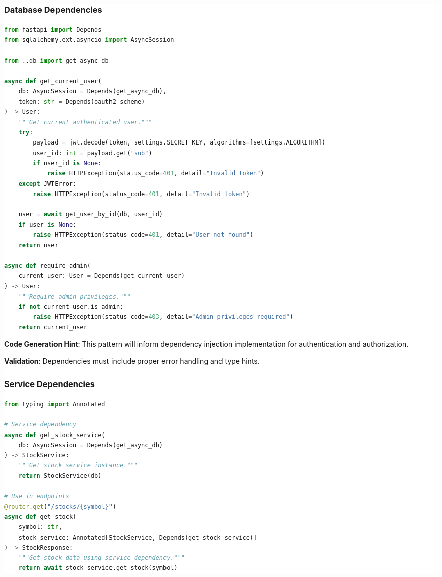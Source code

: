 ### Database Dependencies
```python
from fastapi import Depends
from sqlalchemy.ext.asyncio import AsyncSession

from ..db import get_async_db

async def get_current_user(
    db: AsyncSession = Depends(get_async_db),
    token: str = Depends(oauth2_scheme)
) -> User:
    """Get current authenticated user."""
    try:
        payload = jwt.decode(token, settings.SECRET_KEY, algorithms=[settings.ALGORITHM])
        user_id: int = payload.get("sub")
        if user_id is None:
            raise HTTPException(status_code=401, detail="Invalid token")
    except JWTError:
        raise HTTPException(status_code=401, detail="Invalid token")

    user = await get_user_by_id(db, user_id)
    if user is None:
        raise HTTPException(status_code=401, detail="User not found")
    return user

async def require_admin(
    current_user: User = Depends(get_current_user)
) -> User:
    """Require admin privileges."""
    if not current_user.is_admin:
        raise HTTPException(status_code=403, detail="Admin privileges required")
    return current_user
```

**Code Generation Hint**: This pattern will inform dependency injection implementation for authentication and authorization.

**Validation**: Dependencies must include proper error handling and type hints.

### Service Dependencies
```python
from typing import Annotated

# Service dependency
async def get_stock_service(
    db: AsyncSession = Depends(get_async_db)
) -> StockService:
    """Get stock service instance."""
    return StockService(db)

# Use in endpoints
@router.get("/stocks/{symbol}")
async def get_stock(
    symbol: str,
    stock_service: Annotated[StockService, Depends(get_stock_service)]
) -> StockResponse:
    """Get stock data using service dependency."""
    return await stock_service.get_stock(symbol)
```
